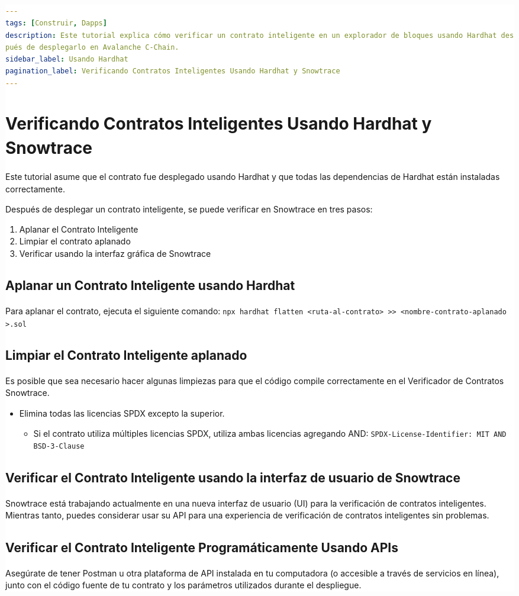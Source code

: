 ```yaml
---
tags: [Construir, Dapps]
description: Este tutorial explica cómo verificar un contrato inteligente en un explorador de bloques usando Hardhat después de desplegarlo en Avalanche C-Chain.
sidebar_label: Usando Hardhat
pagination_label: Verificando Contratos Inteligentes Usando Hardhat y Snowtrace
---
```


# Verificando Contratos Inteligentes Usando Hardhat y Snowtrace

Este tutorial asume que el contrato fue desplegado usando Hardhat y que todas las dependencias de Hardhat
están instaladas correctamente.

Después de desplegar un contrato inteligente, se puede verificar en Snowtrace en tres pasos:

1. Aplanar el Contrato Inteligente
2. Limpiar el contrato aplanado
3. Verificar usando la interfaz gráfica de Snowtrace

## Aplanar un Contrato Inteligente usando Hardhat

Para aplanar el contrato, ejecuta el siguiente comando:
`npx hardhat flatten <ruta-al-contrato> >> <nombre-contrato-aplanado>.sol`

## Limpiar el Contrato Inteligente aplanado

Es posible que sea necesario hacer algunas limpiezas para que el código compile correctamente en el Verificador de Contratos Snowtrace.

- Elimina todas las licencias SPDX excepto la superior.

  - Si el contrato utiliza múltiples licencias SPDX, utiliza ambas licencias agregando AND:
    `SPDX-License-Identifier: MIT AND BSD-3-Clause`

## Verificar el Contrato Inteligente usando la interfaz de usuario de Snowtrace

Snowtrace está trabajando actualmente en una nueva interfaz de usuario (UI) para la verificación de contratos inteligentes. 
Mientras tanto, puedes considerar usar su API para una experiencia de verificación de contratos inteligentes sin problemas.

## Verificar el Contrato Inteligente Programáticamente Usando APIs

Asegúrate de tener Postman u otra plataforma de API instalada en tu computadora (o accesible a través de servicios en línea), 
junto con el código fuente de tu contrato y los parámetros utilizados durante el despliegue.
